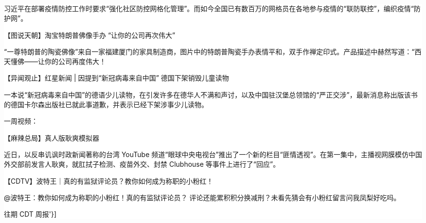 习近平在部署疫情防控工作时要求“强化社区防控网格化管理”。而如今全国已有数百万的网格员在各地参与疫情的“联防联控”，编织疫情“防护网”。



【图说天朝】淘宝特朗普佛像手办 “让你的公司再次伟大”



“一尊特朗普的陶瓷佛像”来自一家福建厦门的家具制造商，图片中的特朗普陶瓷手办表情平和，双手作禅定印式。产品描述中赫然写道：“西天懂佛——让你的公司再度伟大！



【异闻观止】红星新闻 | 因提到“新冠病毒来自中国” 德国下架销毁儿童读物



一本说“新冠病毒来自中国”的德语少儿读物，在引发许多在德华人不满和声讨，以及中国驻汉堡总领馆的“严正交涉”，最新消息称出版该书的德国卡尔森出版社已就此事道歉，并表示已经下架涉事少儿读物。

一周视频：



【麻辣总局】真人版耿爽模拟器



近日，以反串讥讽时政新闻著称的台湾 YouTube 频道“眼球中央电视台”推出了一个新的栏目“匪情透视”。在第一集中，主播视网膜模仿中国外交部前发言人耿爽，就肛拭子检测、疫苗外交、封禁 Clubhouse 等事件上进行了“回应”。



【CDTV】波特王｜真的有监狱评论员？教你如何成为称职的小粉红！



@波特王：教你如何成为称职的小粉红！真的有监狱评论员？ 评论还能累积积分换减刑？未看先猜会有小粉红留言问我凤梨好吃吗。

往期 CDT 周报'}]